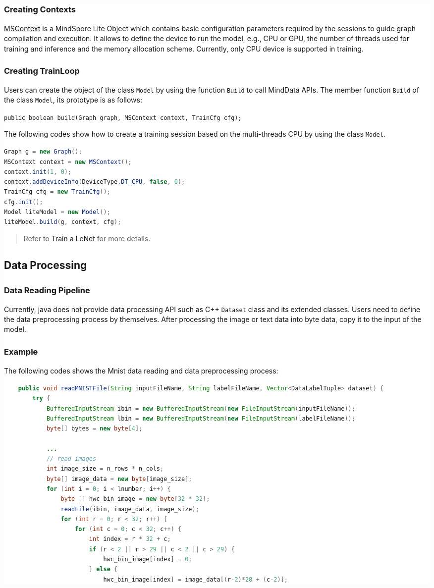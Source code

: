 ### Creating Contexts

[MSContext](https://www.mindspore.cn/lite/api/en/r2.3.2/api_java/mscontext.html) is a MindSpore Lite Object which contains basic configuration parameters required by the sessions to guide graph compilation and execution. It allows to define the device to run the model, e.g., CPU or GPU, the number of threads used for training and inference and the memory allocation scheme.
Currently, only CPU device is supported in training.

### Creating TrainLoop

Users can create the object of the class `Model` by using the function `Build` to call MindData APIs. The member function `Build` of the class `Model`, its prototype is as follows:

`public boolean build(Graph graph, MSContext context, TrainCfg cfg);`

The following codes show how to create a training session based on the multi-threads CPU by using the class `Model`.

```java
Graph g = new Graph();
MSContext context = new MSContext();
context.init(1, 0);
context.addDeviceInfo(DeviceType.DT_CPU, false, 0);
TrainCfg cfg = new TrainCfg();
cfg.init();
Model liteModel = new Model();
liteModel.build(g, context, cfg);
```

> Refer to [Train a LeNet](https://gitee.com/mindspore/mindspore/blob/v2.3.2/mindspore/lite/examples/train_lenet_java/src/main/java/com/mindspore/lite/train_lenet/NetRunner.java) for more details.

## Data Processing

### Data Reading Pipeline

Currently, java does not provide data processing API such as C++ `Dataset` class and its extended classes. Users need to define the data preprocessing process by themselves. After processing the image or text data into byte data, copy it to the input of the model.

### Example

The following codes shows the Mnist data reading and data preprocessing process:

```java
    public void readMNISTFile(String inputFileName, String labelFileName, Vector<DataLabelTuple> dataset) {
        try {
            BufferedInputStream ibin = new BufferedInputStream(new FileInputStream(inputFileName));
            BufferedInputStream lbin = new BufferedInputStream(new FileInputStream(labelFileName));
            byte[] bytes = new byte[4];

            ...
            // read images
            int image_size = n_rows * n_cols;
            byte[] image_data = new byte[image_size];
            for (int i = 0; i < lnumber; i++) {
                byte [] hwc_bin_image = new byte[32 * 32];
                readFile(ibin, image_data, image_size);
                for (int r = 0; r < 32; r++) {
                    for (int c = 0; c < 32; c++) {
                        int index = r * 32 + c;
                        if (r < 2 || r > 29 || c < 2 || c > 29) {
                            hwc_bin_image[index] = 0;
                        } else {
                            hwc_bin_image[index] = image_data[(r-2)*28 + (c-2)];
```